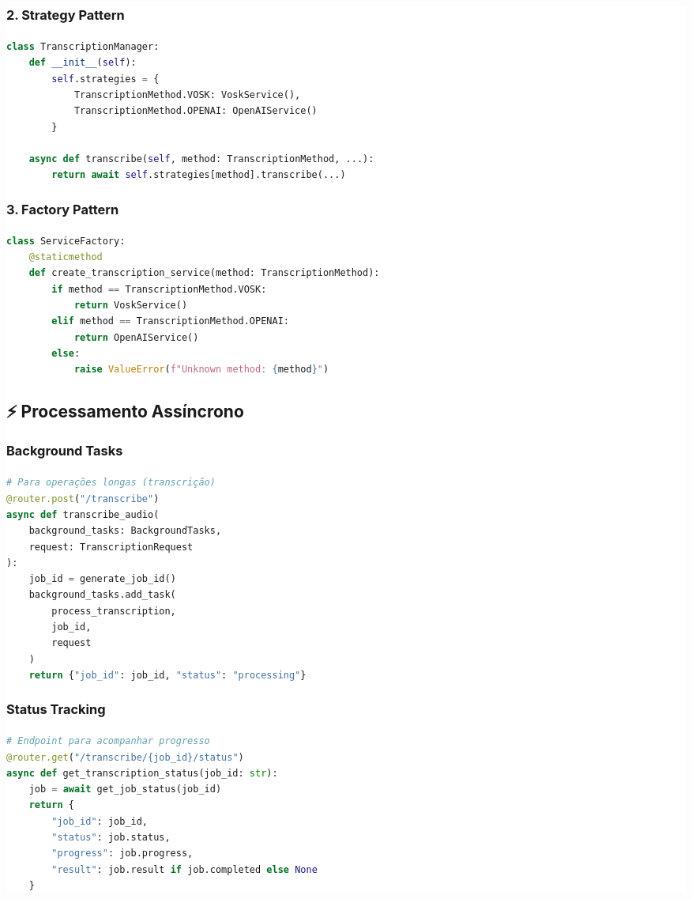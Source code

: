 ### 2. **Strategy Pattern**
```python
class TranscriptionManager:
    def __init__(self):
        self.strategies = {
            TranscriptionMethod.VOSK: VoskService(),
            TranscriptionMethod.OPENAI: OpenAIService()
        }
    
    async def transcribe(self, method: TranscriptionMethod, ...):
        return await self.strategies[method].transcribe(...)
```

### 3. **Factory Pattern**
```python
class ServiceFactory:
    @staticmethod
    def create_transcription_service(method: TranscriptionMethod):
        if method == TranscriptionMethod.VOSK:
            return VoskService()
        elif method == TranscriptionMethod.OPENAI:
            return OpenAIService()
        else:
            raise ValueError(f"Unknown method: {method}")
```

## ⚡ Processamento Assíncrono

### **Background Tasks**
```python
# Para operações longas (transcrição)
@router.post("/transcribe")
async def transcribe_audio(
    background_tasks: BackgroundTasks,
    request: TranscriptionRequest
):
    job_id = generate_job_id()
    background_tasks.add_task(
        process_transcription, 
        job_id, 
        request
    )
    return {"job_id": job_id, "status": "processing"}
```

### **Status Tracking**
```python
# Endpoint para acompanhar progresso
@router.get("/transcribe/{job_id}/status")
async def get_transcription_status(job_id: str):
    job = await get_job_status(job_id)
    return {
        "job_id": job_id,
        "status": job.status,
        "progress": job.progress,
        "result": job.result if job.completed else None
    }
```

